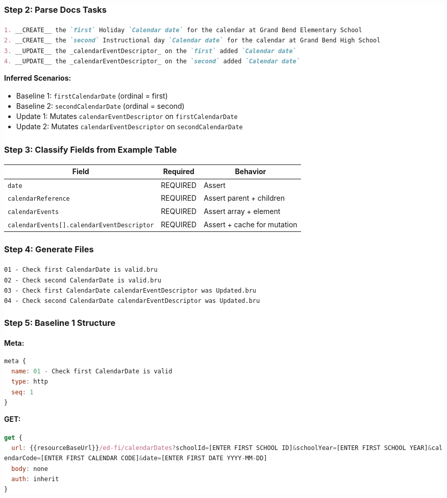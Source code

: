 ### Step 2: Parse Docs Tasks

```markdown
1. __CREATE__ the `first` Holiday `Calendar date` for the calendar at Grand Bend Elementary School
2. __CREATE__ the `second` Instructional day `Calendar date` for the calendar at Grand Bend High School
3. __UPDATE__ the _calendarEventDescriptor_ on the `first` added `Calendar date`
4. __UPDATE__ the _calendarEventDescriptor_ on the `second` added `Calendar date`
```

**Inferred Scenarios:**

- Baseline 1: `firstCalendarDate` (ordinal = first)
- Baseline 2: `secondCalendarDate` (ordinal = second)
- Update 1: Mutates `calendarEventDescriptor` on `firstCalendarDate`
- Update 2: Mutates `calendarEventDescriptor` on `secondCalendarDate`

### Step 3: Classify Fields from Example Table

| Field | Required | Behavior |
|-------|---------|----------|
| `date` | REQUIRED | Assert |
| `calendarReference` | REQUIRED | Assert parent + children |
| `calendarEvents` | REQUIRED | Assert array + element |
| `calendarEvents[].calendarEventDescriptor` | REQUIRED | Assert + cache for mutation |

### Step 4: Generate Files

```text
01 - Check first CalendarDate is valid.bru
02 - Check second CalendarDate is valid.bru
03 - Check first CalendarDate calendarEventDescriptor was Updated.bru
04 - Check second CalendarDate calendarEventDescriptor was Updated.bru
```

### Step 5: Baseline 1 Structure

**Meta:**

```javascript
meta {
  name: 01 - Check first CalendarDate is valid
  type: http
  seq: 1
}
```

**GET:**

```javascript
get {
  url: {{resourceBaseUrl}}/ed-fi/calendarDates?schoolId=[ENTER FIRST SCHOOL ID]&schoolYear=[ENTER FIRST SCHOOL YEAR]&calendarCode=[ENTER FIRST CALENDAR CODE]&date=[ENTER FIRST DATE YYYY-MM-DD]
  body: none
  auth: inherit
}
```
